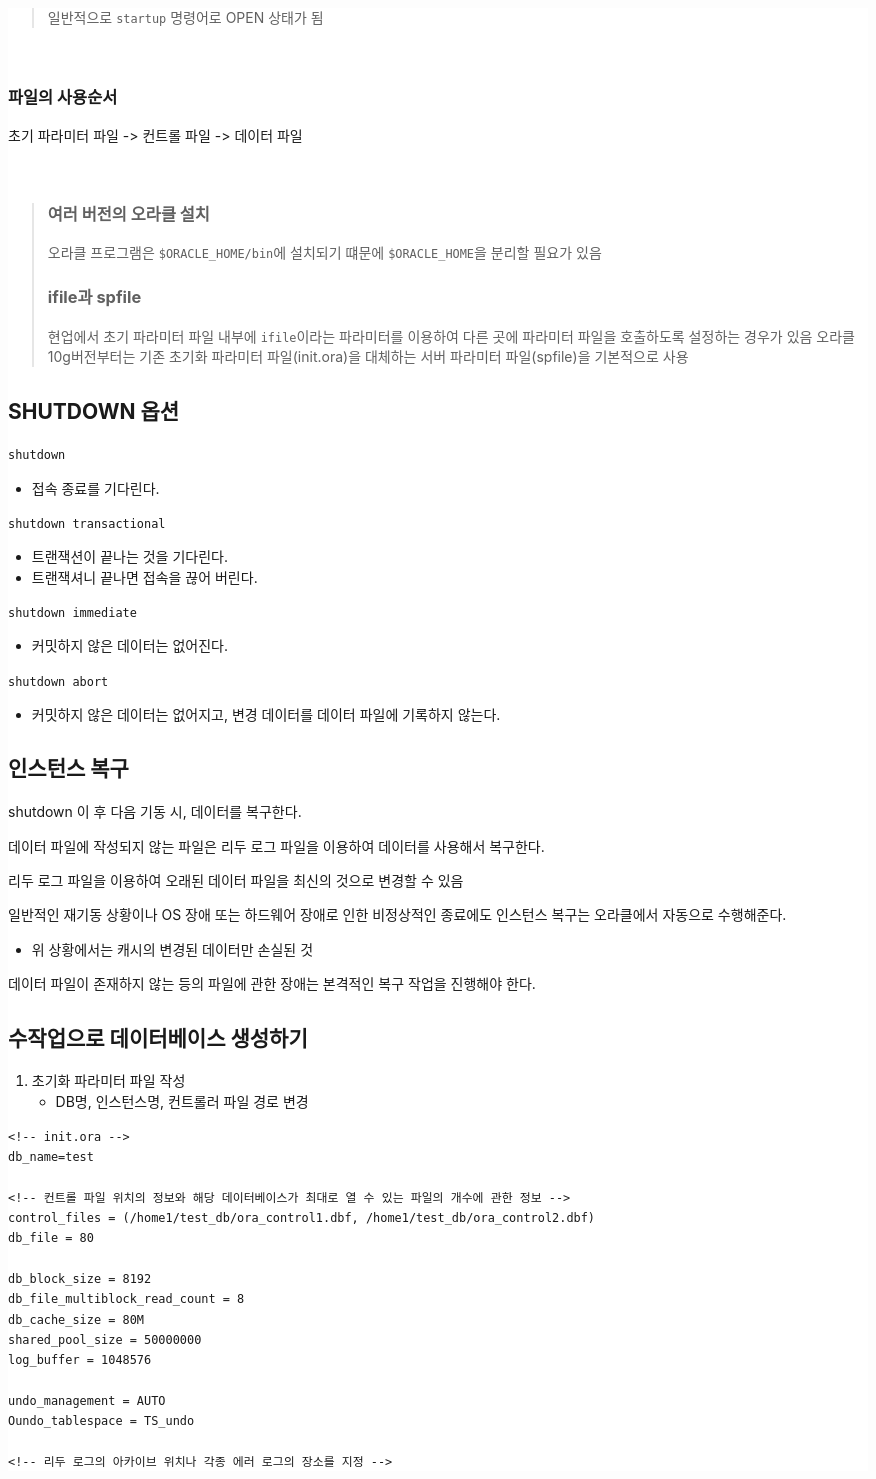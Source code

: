 > 일반적으로 `startup` 명령어로 OPEN 상태가 됨

<br>

### 파일의 사용순서

초기 파라미터 파일 -> 컨트롤 파일 -> 데이터 파일

<br>

> ### 여러 버전의 오라클 설치
> 오라클 프로그램은 `$ORACLE_HOME/bin`에 설치되기 떄문에 `$ORACLE_HOME`을 분리할 필요가 있음
>
> ### ifile과 spfile
> 현업에서 초기 파라미터 파일 내부에 `ifile`이라는 파라미터를 이용하여 다른 곳에 파라미터 파일을 호출하도록 설정하는 경우가 있음
> 오라클 10g버전부터는 기존 초기화 파라미터 파일(init.ora)을 대체하는 서버 파라미터 파일(spfile)을 기본적으로 사용


## SHUTDOWN 옵션

`shutdown`
- 접속 종료를 기다린다.

`shutdown transactional`
- 트랜잭션이 끝나는 것을 기다린다.
- 트랜잭셔니 끝나면 접속을 끊어 버린다.

`shutdown immediate`
- 커밋하지 않은 데이터는 없어진다.

`shutdown abort`
- 커밋하지 않은 데이터는 없어지고, 변경 데이터를 데이터 파일에 기록하지 않는다.

## 인스턴스 복구

shutdown 이 후 다음 기동 시, 데이터를 복구한다.

데이터 파일에 작성되지 않는 파일은 리두 로그 파일을 이용하여 데이터를 사용해서 복구한다.

리두 로그 파일을 이용하여 오래된 데이터 파일을 최신의 것으로 변경할 수 있음

일반적인 재기동 상황이나 OS 장애 또는 하드웨어 장애로 인한 비정상적인 종료에도 인스턴스 복구는 오라클에서 자동으로 수행해준다.
- 위 상황에서는 캐시의 변경된 데이터만 손실된 것

데이터 파일이 존재하지 않는 등의 파일에 관한 장애는 본격적인 복구 작업을 진행해야 한다.

## 수작업으로 데이터베이스 생성하기

1. 초기화 파라미터 파일 작성
    - DB명, 인스턴스명, 컨트롤러 파일 경로 변경

```ora
<!-- init.ora -->
db_name=test

<!-- 컨트롤 파일 위치의 정보와 해당 데이터베이스가 최대로 열 수 있는 파일의 개수에 관한 정보 -->
control_files = (/home1/test_db/ora_control1.dbf, /home1/test_db/ora_control2.dbf)
db_file = 80

db_block_size = 8192
db_file_multiblock_read_count = 8
db_cache_size = 80M
shared_pool_size = 50000000
log_buffer = 1048576

undo_management = AUTO
Oundo_tablespace = TS_undo

<!-- 리두 로그의 아카이브 위치나 각종 에러 로그의 장소를 지정 -->
```